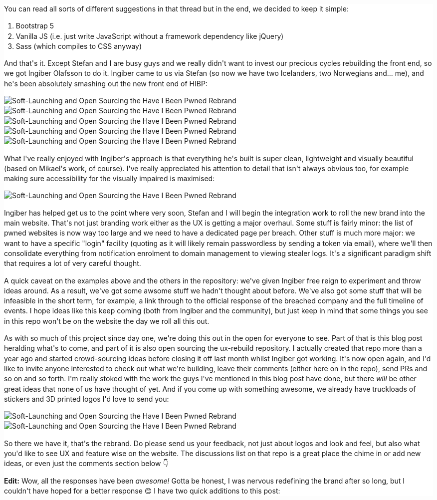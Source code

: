 You can read all sorts of different suggestions in that thread but in the end, we decided to keep it simple:

1. Bootstrap 5
2. Vanilla JS (i.e. just write JavaScript without a framework dependency like jQuery)
3. Sass (which compiles to CSS anyway)

And that's it. Except Stefan and I are busy guys and we really didn't want to invest our precious cycles rebuilding the front end, so we got Ingiber Olafsson to do it. Ingiber came to us via Stefan (so now we have two Icelanders, two Norwegians and... me), and he's been absolutely smashing out the new front end of HIBP:

![Soft-Launching and Open Sourcing the Have I Been Pwned Rebrand](https://www.troyhunt.com/content/images/2025/03/image-7.png)![Soft-Launching and Open Sourcing the Have I Been Pwned Rebrand](https://www.troyhunt.com/content/images/2025/03/image-10.png)![Soft-Launching and Open Sourcing the Have I Been Pwned Rebrand](https://www.troyhunt.com/content/images/2025/03/image-11.png)![Soft-Launching and Open Sourcing the Have I Been Pwned Rebrand](https://www.troyhunt.com/content/images/2025/03/image-8.png)![Soft-Launching and Open Sourcing the Have I Been Pwned Rebrand](https://www.troyhunt.com/content/images/2025/03/image-9.png)

What I've really enjoyed with Ingiber's approach is that everything he's built is super clean, lightweight and visually beautiful (based on Mikael's work, of course). I've really appreciated his attention to detail that isn't always obvious too, for example making sure accessibility for the visually impaired is maximised:

![Soft-Launching and Open Sourcing the Have I Been Pwned Rebrand](https://www.troyhunt.com/content/images/2025/03/414495325-b0edc248-5261-4be9-a9e7-564dccce3a0a.png)

Ingiber has helped get us to the point where very soon, Stefan and I will begin the integration work to roll the new brand into the main website. That's not just branding work either as the UX is getting a major overhaul. Some stuff is fairly minor: the list of pwned websites is now way too large and we need to have a dedicated page per breach. Other stuff is much more major: we want to have a specific "login" facility (quoting as it will likely remain passwordless by sending a token via email), where we'll then consolidate everything from notification enrolment to domain management to viewing stealer logs. It's a significant paradigm shift that requires a lot of very careful thought.

A quick caveat on the examples above and the others in the repository: we've given Ingiber free reign to experiment and throw ideas around. As a result, we've got some awsome stuff we hadn't thought about before. We've also got some stuff that will be infeasible in the short term, for example, a link through to the official response of the breached company and the full timeline of events. I hope ideas like this keep coming (both from Ingiber and the community), but just keep in mind that some things you see in this repo won't be on the website the day we roll all this out.

As with so much of this project since day one, we're doing this out in the open for everyone to see. Part of that is this blog post heralding what's to come, and part of it is also open sourcing the ux-rebuild repository. I actually created that repo more than a year ago and started crowd-sourcing ideas before closing it off last month whilst Ingiber got working. It's now open again, and I'd like to invite anyone interested to check out what we're building, leave their comments (either here on in the repo), send PRs and so on and so forth. I'm really stoked with the work the guys I've mentioned in this blog post have done, but there _will_ be other great ideas that none of us have thought of yet. And if you come up with something awesome, we already have truckloads of stickers and 3D printed logos I'd love to send you:

![Soft-Launching and Open Sourcing the Have I Been Pwned Rebrand](https://www.troyhunt.com/content/images/2025/03/IMG_5423.jpg)![Soft-Launching and Open Sourcing the Have I Been Pwned Rebrand](https://www.troyhunt.com/content/images/2025/03/IMG_2067.jpg)

So there we have it, that's the rebrand. Do please send us your feedback, not just about logos and look and feel, but also what you'd like to see UX and feature wise on the website. The discussions list on that repo is a great place the chime in or add new ideas, or even just the comments section below 👇

**Edit:** Wow, all the responses have been _awesome!_ Gotta be honest, I was nervous redefining the brand after so long, but I couldn't have hoped for a better response 😊 I have two quick additions to this post:
